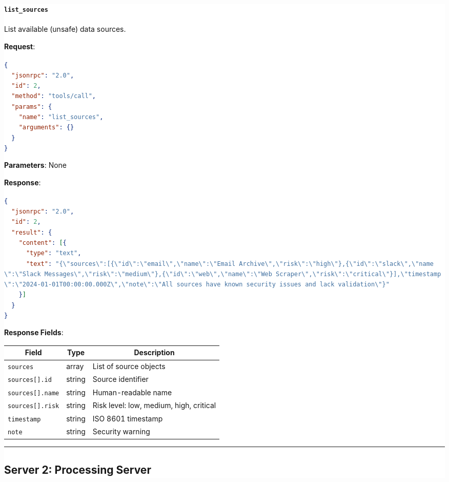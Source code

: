 
#### `list_sources`

List available (unsafe) data sources.

**Request**:
```json
{
  "jsonrpc": "2.0",
  "id": 2,
  "method": "tools/call",
  "params": {
    "name": "list_sources",
    "arguments": {}
  }
}
```

**Parameters**: None

**Response**:
```json
{
  "jsonrpc": "2.0",
  "id": 2,
  "result": {
    "content": [{
      "type": "text",
      "text": "{\"sources\":[{\"id\":\"email\",\"name\":\"Email Archive\",\"risk\":\"high\"},{\"id\":\"slack\",\"name\":\"Slack Messages\",\"risk\":\"medium\"},{\"id\":\"web\",\"name\":\"Web Scraper\",\"risk\":\"critical\"}],\"timestamp\":\"2024-01-01T00:00:00.000Z\",\"note\":\"All sources have known security issues and lack validation\"}"
    }]
  }
}
```

**Response Fields**:

| Field | Type | Description |
|-------|------|-------------|
| `sources` | array | List of source objects |
| `sources[].id` | string | Source identifier |
| `sources[].name` | string | Human-readable name |
| `sources[].risk` | string | Risk level: low, medium, high, critical |
| `timestamp` | string | ISO 8601 timestamp |
| `note` | string | Security warning |

---

## Server 2: Processing Server
